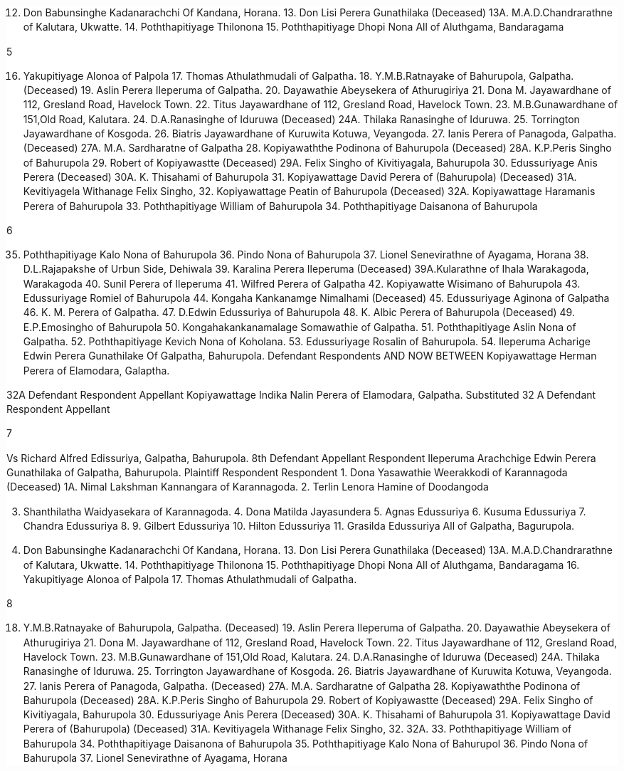 12. Don Babunsinghe Kadanarachchi Of Kandana, Horana. 13. Don Lisi Perera Gunathilaka (Deceased) 13A. M.A.D.Chandrarathne of Kalutara, Ukwatte. 14. Poththapitiyage Thilonona 15. Poththapitiyage Dhopi Nona All of Aluthgama, Bandaragama

5

16. Yakupitiyage Alonoa of Palpola 17. Thomas Athulathmudali of Galpatha. 18. Y.M.B.Ratnayake of Bahurupola, Galpatha. (Deceased) 19. Aslin Perera Ileperuma of Galpatha. 20. Dayawathie Abeysekera of Athurugiriya 21. Dona M. Jayawardhane of 112, Gresland Road, Havelock Town. 22. Titus Jayawardhane of 112, Gresland Road, Havelock Town. 23. M.B.Gunawardhane of 151,Old Road, Kalutara. 24. D.A.Ranasinghe of Iduruwa (Deceased) 24A. Thilaka Ranasinghe of Iduruwa. 25. Torrington Jayawardhane of Kosgoda. 26. Biatris Jayawardhane of Kuruwita Kotuwa, Veyangoda. 27. Ianis Perera of Panagoda, Galpatha. (Deceased) 27A. M.A. Sardharatne of Galpatha 28. Kopiyawaththe Podinona of Bahurupola (Deceased) 28A. K.P.Peris Singho of Bahurupola 29. Robert of Kopiyawastte (Deceased) 29A. Felix Singho of Kivitiyagala, Bahurupola 30. Edussuriyage Anis Perera (Deceased) 30A. K. Thisahami of Bahurupola 31. Kopiyawattage David Perera of (Bahurupola) (Deceased) 31A. Kevitiyagela Withanage Felix Singho, 32. Kopiyawattage Peatin of Bahurupola (Deceased) 32A. Kopiyawattage Haramanis Perera of Bahurupola 33. Poththapitiyage William of Bahurupola 34. Poththapitiyage Daisanona of Bahurupola

6

35. Poththapitiyage Kalo Nona of Bahurupola 36. Pindo Nona of Bahurupola 37. Lionel Senevirathne of Ayagama, Horana 38. D.L.Rajapakshe of Urbun Side, Dehiwala 39. Karalina Perera Ileperuma (Deceased) 39A.Kularathne of Ihala Warakagoda, Warakagoda 40. Sunil Perera of Ileperuma 41. Wilfred Perera of Galpatha 42. Kopiyawatte Wisimano of Bahurupola 43. Edussuriyage Romiel of Bahurupola 44. Kongaha Kankanamge Nimalhami (Deceased) 45. Edussuriyage Aginona of Galpatha 46. K. M. Perera of Galpatha. 47. D.Edwin Edussuriya of Bahurupola 48. K. Albic Perera of Bahurupola (Deceased) 49. E.P.Emosingho of Bahurupola 50. Kongahakankanamalage Somawathie of Galpatha. 51. Poththapitiyage Aslin Nona of Galpatha. 52. Poththapitiyage Kevich Nona of Koholana. 53. Edussuriyage Rosalin of Bahurupola. 54. Ileperuma Acharige Edwin Perera Gunathilake Of Galpatha, Bahurupola. Defendant Respondents AND NOW BETWEEN Kopiyawattage Herman Perera of Elamodara, Galaptha.

32A Defendant Respondent Appellant Kopiyawattage Indika Nalin Perera of Elamodara, Galpatha. Substituted 32 A Defendant Respondent Appellant

7

Vs Richard Alfred Edissuriya, Galpatha, Bahurupola. 8th Defendant Appellant Respondent Ileperuma Arachchige Edwin Perera Gunathilaka of Galpatha, Bahurupola. Plaintiff Respondent Respondent 1. Dona Yasawathie Weerakkodi of Karannagoda (Deceased) 1A. Nimal Lakshman Kannangara of Karannagoda. 2. Terlin Lenora Hamine of Doodangoda

3. Shanthilatha Waidyasekara of Karannagoda. 4. Dona Matilda Jayasundera 5. Agnas Edussuriya 6. Kusuma Edussuriya 7. Chandra Edussuriya 8. 9. Gilbert Edussuriya 10. Hilton Edussuriya 11. Grasilda Edussuriya All of Galpatha, Bagurupola.

12. Don Babunsinghe Kadanarachchi Of Kandana, Horana. 13. Don Lisi Perera Gunathilaka (Deceased) 13A. M.A.D.Chandrarathne of Kalutara, Ukwatte. 14. Poththapitiyage Thilonona 15. Poththapitiyage Dhopi Nona All of Aluthgama, Bandaragama 16. Yakupitiyage Alonoa of Palpola 17. Thomas Athulathmudali of Galpatha.

8

18. Y.M.B.Ratnayake of Bahurupola, Galpatha. (Deceased) 19. Aslin Perera Ileperuma of Galpatha. 20. Dayawathie Abeysekera of Athurugiriya 21. Dona M. Jayawardhane of 112, Gresland Road, Havelock Town. 22. Titus Jayawardhane of 112, Gresland Road, Havelock Town. 23. M.B.Gunawardhane of 151,Old Road, Kalutara. 24. D.A.Ranasinghe of Iduruwa (Deceased) 24A. Thilaka Ranasinghe of Iduruwa. 25. Torrington Jayawardhane of Kosgoda. 26. Biatris Jayawardhane of Kuruwita Kotuwa, Veyangoda. 27. Ianis Perera of Panagoda, Galpatha. (Deceased) 27A. M.A. Sardharatne of Galpatha 28. Kopiyawaththe Podinona of Bahurupola (Deceased) 28A. K.P.Peris Singho of Bahurupola 29. Robert of Kopiyawastte (Deceased) 29A. Felix Singho of Kivitiyagala, Bahurupola 30. Edussuriyage Anis Perera (Deceased) 30A. K. Thisahami of Bahurupola 31. Kopiyawattage David Perera of (Bahurupola) (Deceased) 31A. Kevitiyagela Withanage Felix Singho, 32. 32A. 33. Poththapitiyage William of Bahurupola 34. Poththapitiyage Daisanona of Bahurupola 35. Poththapitiyage Kalo Nona of Bahurupol 36. Pindo Nona of Bahurupola 37. Lionel Senevirathne of Ayagama, Horana
